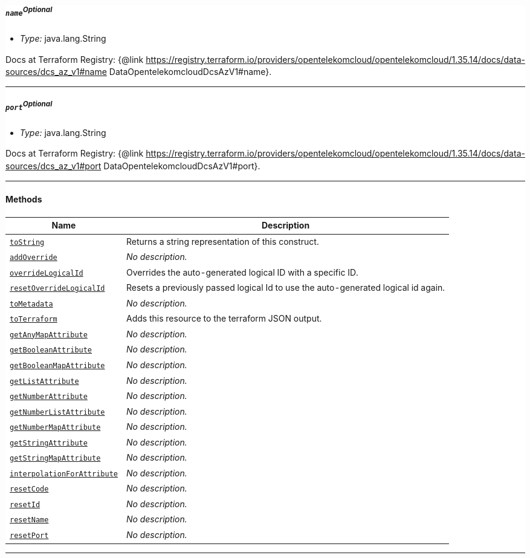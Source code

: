 
##### `name`<sup>Optional</sup> <a name="name" id="@cdktf/provider-opentelekomcloud.dataOpentelekomcloudDcsAzV1.DataOpentelekomcloudDcsAzV1.Initializer.parameter.name"></a>

- *Type:* java.lang.String

Docs at Terraform Registry: {@link https://registry.terraform.io/providers/opentelekomcloud/opentelekomcloud/1.35.14/docs/data-sources/dcs_az_v1#name DataOpentelekomcloudDcsAzV1#name}.

---

##### `port`<sup>Optional</sup> <a name="port" id="@cdktf/provider-opentelekomcloud.dataOpentelekomcloudDcsAzV1.DataOpentelekomcloudDcsAzV1.Initializer.parameter.port"></a>

- *Type:* java.lang.String

Docs at Terraform Registry: {@link https://registry.terraform.io/providers/opentelekomcloud/opentelekomcloud/1.35.14/docs/data-sources/dcs_az_v1#port DataOpentelekomcloudDcsAzV1#port}.

---

#### Methods <a name="Methods" id="Methods"></a>

| **Name** | **Description** |
| --- | --- |
| <code><a href="#@cdktf/provider-opentelekomcloud.dataOpentelekomcloudDcsAzV1.DataOpentelekomcloudDcsAzV1.toString">toString</a></code> | Returns a string representation of this construct. |
| <code><a href="#@cdktf/provider-opentelekomcloud.dataOpentelekomcloudDcsAzV1.DataOpentelekomcloudDcsAzV1.addOverride">addOverride</a></code> | *No description.* |
| <code><a href="#@cdktf/provider-opentelekomcloud.dataOpentelekomcloudDcsAzV1.DataOpentelekomcloudDcsAzV1.overrideLogicalId">overrideLogicalId</a></code> | Overrides the auto-generated logical ID with a specific ID. |
| <code><a href="#@cdktf/provider-opentelekomcloud.dataOpentelekomcloudDcsAzV1.DataOpentelekomcloudDcsAzV1.resetOverrideLogicalId">resetOverrideLogicalId</a></code> | Resets a previously passed logical Id to use the auto-generated logical id again. |
| <code><a href="#@cdktf/provider-opentelekomcloud.dataOpentelekomcloudDcsAzV1.DataOpentelekomcloudDcsAzV1.toMetadata">toMetadata</a></code> | *No description.* |
| <code><a href="#@cdktf/provider-opentelekomcloud.dataOpentelekomcloudDcsAzV1.DataOpentelekomcloudDcsAzV1.toTerraform">toTerraform</a></code> | Adds this resource to the terraform JSON output. |
| <code><a href="#@cdktf/provider-opentelekomcloud.dataOpentelekomcloudDcsAzV1.DataOpentelekomcloudDcsAzV1.getAnyMapAttribute">getAnyMapAttribute</a></code> | *No description.* |
| <code><a href="#@cdktf/provider-opentelekomcloud.dataOpentelekomcloudDcsAzV1.DataOpentelekomcloudDcsAzV1.getBooleanAttribute">getBooleanAttribute</a></code> | *No description.* |
| <code><a href="#@cdktf/provider-opentelekomcloud.dataOpentelekomcloudDcsAzV1.DataOpentelekomcloudDcsAzV1.getBooleanMapAttribute">getBooleanMapAttribute</a></code> | *No description.* |
| <code><a href="#@cdktf/provider-opentelekomcloud.dataOpentelekomcloudDcsAzV1.DataOpentelekomcloudDcsAzV1.getListAttribute">getListAttribute</a></code> | *No description.* |
| <code><a href="#@cdktf/provider-opentelekomcloud.dataOpentelekomcloudDcsAzV1.DataOpentelekomcloudDcsAzV1.getNumberAttribute">getNumberAttribute</a></code> | *No description.* |
| <code><a href="#@cdktf/provider-opentelekomcloud.dataOpentelekomcloudDcsAzV1.DataOpentelekomcloudDcsAzV1.getNumberListAttribute">getNumberListAttribute</a></code> | *No description.* |
| <code><a href="#@cdktf/provider-opentelekomcloud.dataOpentelekomcloudDcsAzV1.DataOpentelekomcloudDcsAzV1.getNumberMapAttribute">getNumberMapAttribute</a></code> | *No description.* |
| <code><a href="#@cdktf/provider-opentelekomcloud.dataOpentelekomcloudDcsAzV1.DataOpentelekomcloudDcsAzV1.getStringAttribute">getStringAttribute</a></code> | *No description.* |
| <code><a href="#@cdktf/provider-opentelekomcloud.dataOpentelekomcloudDcsAzV1.DataOpentelekomcloudDcsAzV1.getStringMapAttribute">getStringMapAttribute</a></code> | *No description.* |
| <code><a href="#@cdktf/provider-opentelekomcloud.dataOpentelekomcloudDcsAzV1.DataOpentelekomcloudDcsAzV1.interpolationForAttribute">interpolationForAttribute</a></code> | *No description.* |
| <code><a href="#@cdktf/provider-opentelekomcloud.dataOpentelekomcloudDcsAzV1.DataOpentelekomcloudDcsAzV1.resetCode">resetCode</a></code> | *No description.* |
| <code><a href="#@cdktf/provider-opentelekomcloud.dataOpentelekomcloudDcsAzV1.DataOpentelekomcloudDcsAzV1.resetId">resetId</a></code> | *No description.* |
| <code><a href="#@cdktf/provider-opentelekomcloud.dataOpentelekomcloudDcsAzV1.DataOpentelekomcloudDcsAzV1.resetName">resetName</a></code> | *No description.* |
| <code><a href="#@cdktf/provider-opentelekomcloud.dataOpentelekomcloudDcsAzV1.DataOpentelekomcloudDcsAzV1.resetPort">resetPort</a></code> | *No description.* |

---